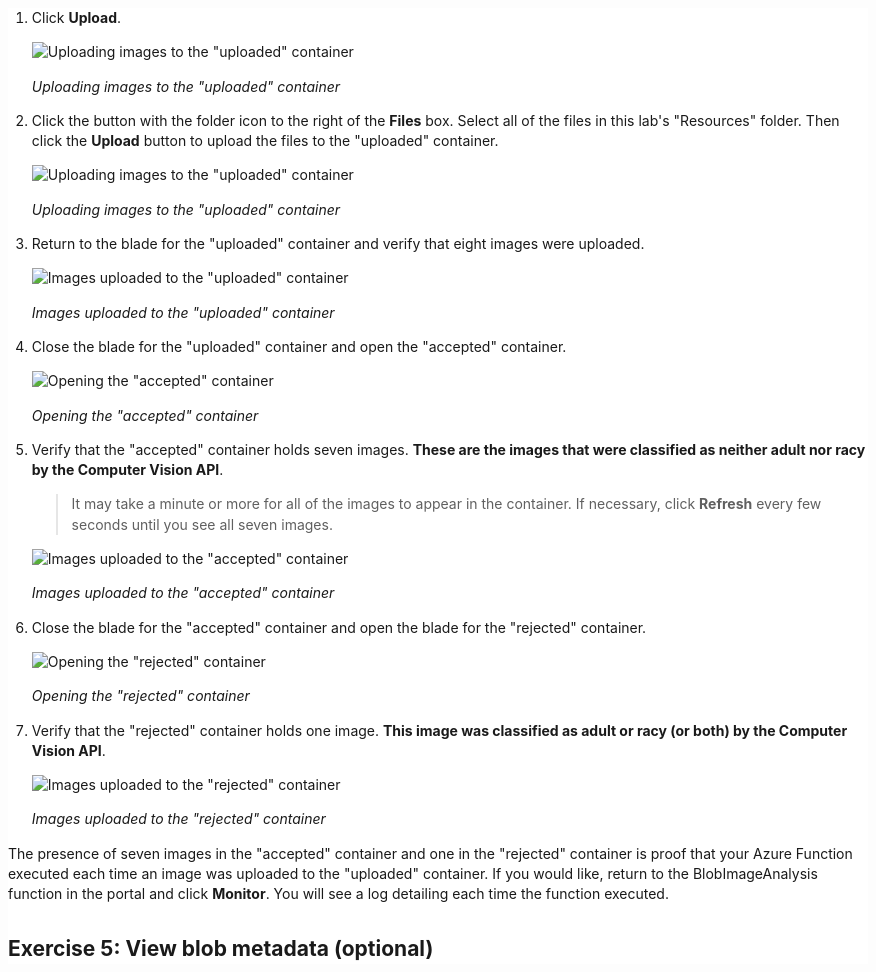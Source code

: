 1. Click **Upload**.

    ![Uploading images to the "uploaded" container](https://github.com/Microsoft/TechnicalCommunityContent/raw/master/Cloud%20Computing/Azure%20Functions/Session%202%20-%20Hands%20On/Images/upload-images-1.png)

    _Uploading images to the "uploaded" container_

1. Click the button with the folder icon to the right of the **Files** box. Select all of the files in this lab's "Resources" folder. Then click the **Upload** button to upload the files to the "uploaded" container.

    ![Uploading images to the "uploaded" container](https://github.com/Microsoft/TechnicalCommunityContent/raw/master/Cloud%20Computing/Azure%20Functions/Session%202%20-%20Hands%20On/Images/upload-images-2.png)

    _Uploading images to the "uploaded" container_

1. Return to the blade for the "uploaded" container and verify that eight images were uploaded.

    ![Images uploaded to the "uploaded" container](https://github.com/Microsoft/TechnicalCommunityContent/raw/master/Cloud%20Computing/Azure%20Functions/Session%202%20-%20Hands%20On/Images/uploaded-images.png)

    _Images uploaded to the "uploaded" container_

1. Close the blade for the "uploaded" container and open the "accepted" container.

    ![Opening the "accepted" container](https://github.com/Microsoft/TechnicalCommunityContent/raw/master/Cloud%20Computing/Azure%20Functions/Session%202%20-%20Hands%20On/Images/open-accepted-container.png)

    _Opening the "accepted" container_

1. Verify that the "accepted" container holds seven images. **These are the images that were classified as neither adult nor racy by the Computer Vision API**.

	> It may take a minute or more for all of the images to appear in the container. If necessary, click **Refresh** every few seconds until you see all seven images.

    ![Images uploaded to the "accepted" container](https://github.com/Microsoft/TechnicalCommunityContent/raw/master/Cloud%20Computing/Azure%20Functions/Session%202%20-%20Hands%20On/Images/accepted-images.png)

    _Images uploaded to the "accepted" container_

1. Close the blade for the "accepted" container and open the blade for the "rejected" container.

    ![Opening the "rejected" container](https://github.com/Microsoft/TechnicalCommunityContent/raw/master/Cloud%20Computing/Azure%20Functions/Session%202%20-%20Hands%20On/Images/open-rejected-container.png)

    _Opening the "rejected" container_

1. Verify that the "rejected" container holds one image. **This image was classified as adult or racy (or both) by the Computer Vision API**.

    ![Images uploaded to the "rejected" container](https://github.com/Microsoft/TechnicalCommunityContent/raw/master/Cloud%20Computing/Azure%20Functions/Session%202%20-%20Hands%20On/Images/rejected-images.png)

    _Images uploaded to the "rejected" container_

The presence of seven images in the "accepted" container and one in the "rejected" container is proof that your Azure Function executed each time an image was uploaded to the "uploaded" container. If you would like, return to the BlobImageAnalysis function in the portal and click **Monitor**. You will see a log detailing each time the function executed.

<a name="Exercise5"></a>
## Exercise 5: View blob metadata (optional) ##
